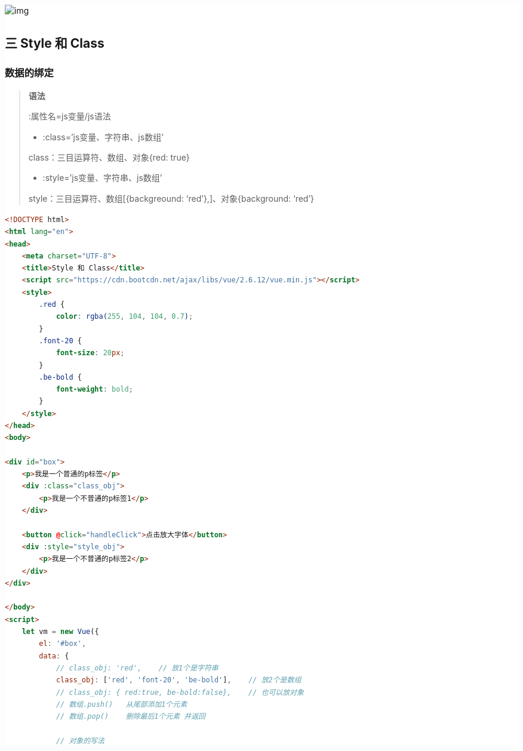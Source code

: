 ![img](https://gitee.com/gtdong/images/raw/master/blog/008i3skNgy1gpsvvdx8ayg30fy0b4acu.gif)

## 三 Style 和 Class

### 数据的绑定

> **语法**
>
> :属性名=js变量/js语法
>
> - :class=’js变量、字符串、js数组’
>
> class：三目运算符、数组、对象{red: true}
>
> - :style=’js变量、字符串、js数组’
>
> style：三目运算符、数组[{backgreound: ‘red’},]、对象{background: ‘red’}

```html
<!DOCTYPE html>
<html lang="en">
<head>
    <meta charset="UTF-8">
    <title>Style 和 Class</title>
    <script src="https://cdn.bootcdn.net/ajax/libs/vue/2.6.12/vue.min.js"></script>
    <style>
        .red {
            color: rgba(255, 104, 104, 0.7);
        }
        .font-20 {
            font-size: 20px;
        }
        .be-bold {
            font-weight: bold;
        }
    </style>
</head>
<body>

<div id="box">
    <p>我是一个普通的p标签</p>
    <div :class="class_obj">
        <p>我是一个不普通的p标签1</p>
    </div>

    <button @click="handleClick">点击放大字体</button>
    <div :style="style_obj">
        <p>我是一个不普通的p标签2</p>
    </div>
</div>

</body>
<script>
    let vm = new Vue({
        el: '#box',
        data: {
            // class_obj: 'red',    // 放1个是字符串
            class_obj: ['red', 'font-20', 'be-bold'],    // 放2个是数组
            // class_obj: { red:true, be-bold:false},    // 也可以放对象
            // 数组.push()   从尾部添加1个元素
            // 数组.pop()    删除最后1个元素 并返回

            // 对象的写法
```
